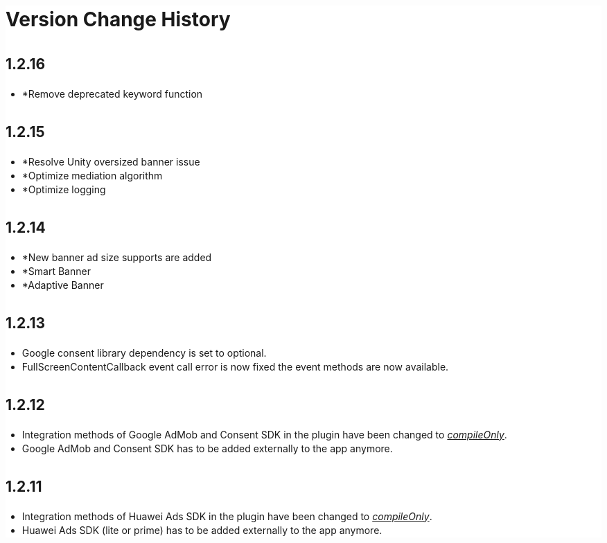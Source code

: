 # Version Change History

## 1.2.16

<ul>
  <li>*Remove deprecated keyword function</li>
</ul>

## 1.2.15

<ul>
  <li>*Resolve Unity oversized banner issue</li>
  <li>*Optimize mediation algorithm</li>
  <li>*Optimize logging</li>
</ul>

## 1.2.14

<ul>
  <li>*New banner ad size supports are added </li>
  <li>*Smart Banner</li>
  <li>*Adaptive Banner</li>
</ul>

## 1.2.13

<ul>
  <li>Google consent library dependency is set to optional.</li>
  <li>FullScreenContentCallback event call error is now fixed the event methods are now available.</li>
</ul>

## 1.2.12

<ul>
  <li>Integration methods of Google AdMob and Consent SDK in the plugin have been changed to <a href="https://docs.gradle.org/2.12/release-notes.html#support-for-declaring-compile-time-only-dependencies-with-java-plugin"><i>compileOnly</i></a>.</li>
  <li>Google AdMob and Consent SDK has to be added externally to the app anymore.</li>
</ul>

## 1.2.11

<ul>
  <li>Integration methods of Huawei Ads SDK in the plugin have been changed to <a href="https://docs.gradle.org/2.12/release-notes.html#support-for-declaring-compile-time-only-dependencies-with-java-plugin"><i>compileOnly</i></a>.</li>
  <li>Huawei Ads SDK (lite or prime) has to be added externally to the app anymore.</li>
</ul>
